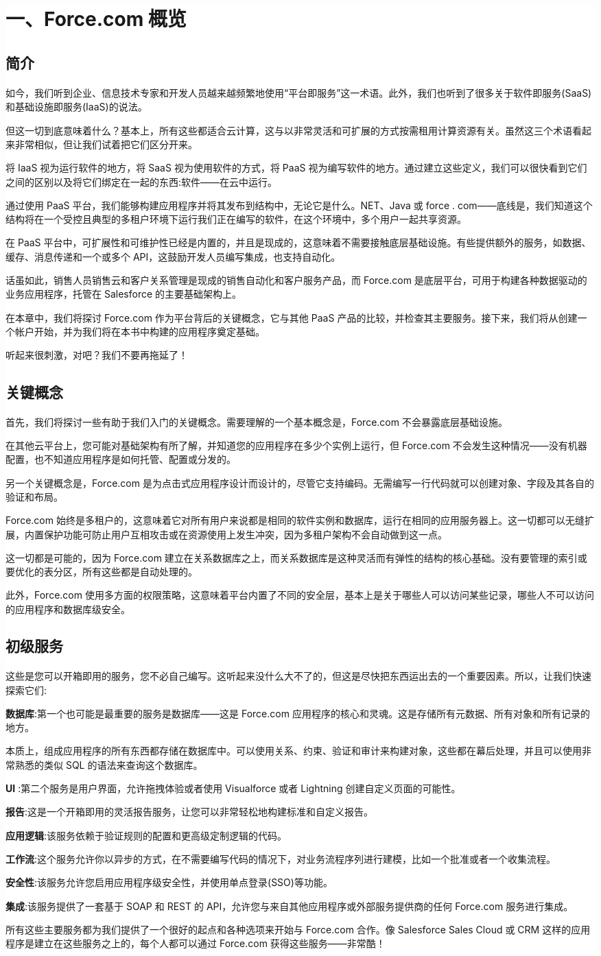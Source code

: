 # 一、Force.com 概览

## 简介

如今，我们听到企业、信息技术专家和开发人员越来越频繁地使用“平台即服务”这一术语。此外，我们也听到了很多关于软件即服务(SaaS)和基础设施即服务(IaaS)的说法。

但这一切到底意味着什么？基本上，所有这些都适合云计算，这与以非常灵活和可扩展的方式按需租用计算资源有关。虽然这三个术语看起来非常相似，但让我们试着把它们区分开来。

将 IaaS 视为运行软件的地方，将 SaaS 视为使用软件的方式，将 PaaS 视为编写软件的地方。通过建立这些定义，我们可以很快看到它们之间的区别以及将它们绑定在一起的东西:软件——在云中运行。

通过使用 PaaS 平台，我们能够构建应用程序并将其发布到结构中，无论它是什么。NET、Java 或 force . com——底线是，我们知道这个结构将在一个受控且典型的多租户环境下运行我们正在编写的软件，在这个环境中，多个用户一起共享资源。

在 PaaS 平台中，可扩展性和可维护性已经是内置的，并且是现成的，这意味着不需要接触底层基础设施。有些提供额外的服务，如数据、缓存、消息传递和一个或多个 API，这鼓励开发人员编写集成，也支持自动化。

话虽如此，销售人员销售云和客户关系管理是现成的销售自动化和客户服务产品，而 Force.com 是底层平台，可用于构建各种数据驱动的业务应用程序，托管在 Salesforce 的主要基础架构上。

在本章中，我们将探讨 Force.com 作为平台背后的关键概念，它与其他 PaaS 产品的比较，并检查其主要服务。接下来，我们将从创建一个帐户开始，并为我们将在本书中构建的应用程序奠定基础。

听起来很刺激，对吧？我们不要再拖延了！

## 关键概念

首先，我们将探讨一些有助于我们入门的关键概念。需要理解的一个基本概念是，Force.com 不会暴露底层基础设施。

在其他云平台上，您可能对基础架构有所了解，并知道您的应用程序在多少个实例上运行，但 Force.com 不会发生这种情况——没有机器配置，也不知道应用程序是如何托管、配置或分发的。

另一个关键概念是，Force.com 是为点击式应用程序设计而设计的，尽管它支持编码。无需编写一行代码就可以创建对象、字段及其各自的验证和布局。

Force.com 始终是多租户的，这意味着它对所有用户来说都是相同的软件实例和数据库，运行在相同的应用服务器上。这一切都可以无缝扩展，内置保护功能可防止用户互相攻击或在资源使用上发生冲突，因为多租户架构不会自动做到这一点。

这一切都是可能的，因为 Force.com 建立在关系数据库之上，而关系数据库是这种灵活而有弹性的结构的核心基础。没有要管理的索引或要优化的表分区，所有这些都是自动处理的。

此外，Force.com 使用多方面的权限策略，这意味着平台内置了不同的安全层，基本上是关于哪些人可以访问某些记录，哪些人不可以访问的应用程序和数据库级安全。

## 初级服务

这些是您可以开箱即用的服务，您不必自己编写。这听起来没什么大不了的，但这是尽快把东西运出去的一个重要因素。所以，让我们快速探索它们:

**数据库**:第一个也可能是最重要的服务是数据库——这是 Force.com 应用程序的核心和灵魂。这是存储所有元数据、所有对象和所有记录的地方。

本质上，组成应用程序的所有东西都存储在数据库中。可以使用关系、约束、验证和审计来构建对象，这些都在幕后处理，并且可以使用非常熟悉的类似 SQL 的语法来查询这个数据库。

**UI** :第二个服务是用户界面，允许拖拽体验或者使用 Visualforce 或者 Lightning 创建自定义页面的可能性。

**报告**:这是一个开箱即用的灵活报告服务，让您可以非常轻松地构建标准和自定义报告。

**应用逻辑**:该服务依赖于验证规则的配置和更高级定制逻辑的代码。

**工作流**:这个服务允许你以异步的方式，在不需要编写代码的情况下，对业务流程序列进行建模，比如一个批准或者一个收集流程。

**安全性**:该服务允许您启用应用程序级安全性，并使用单点登录(SSO)等功能。

**集成**:该服务提供了一套基于 SOAP 和 REST 的 API，允许您与来自其他应用程序或外部服务提供商的任何 Force.com 服务进行集成。

所有这些主要服务都为我们提供了一个很好的起点和各种选项来开始与 Force.com 合作。像 Salesforce Sales Cloud 或 CRM 这样的应用程序是建立在这些服务之上的，每个人都可以通过 Force.com 获得这些服务——非常酷！
